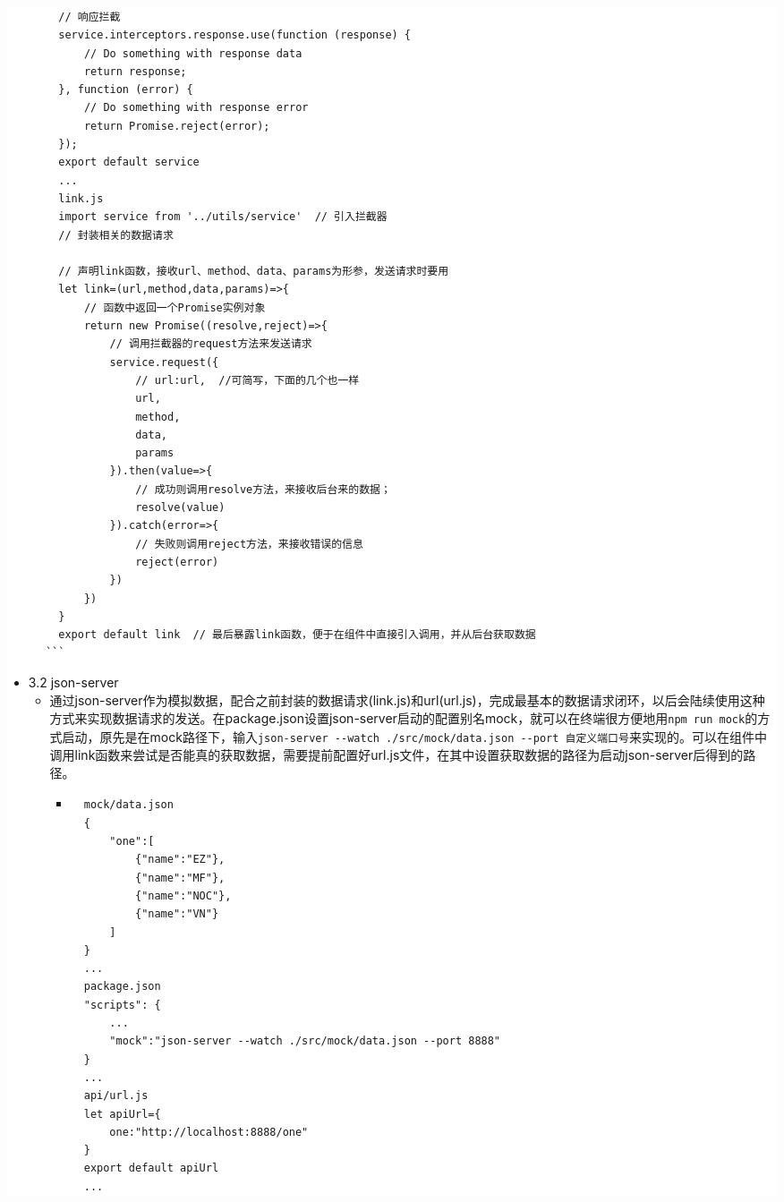             // 响应拦截
            service.interceptors.response.use(function (response) {
                // Do something with response data
                return response;
            }, function (error) {
                // Do something with response error
                return Promise.reject(error);
            });
            export default service
            ...
            link.js
            import service from '../utils/service'  // 引入拦截器
            // 封装相关的数据请求

            // 声明link函数，接收url、method、data、params为形参，发送请求时要用
            let link=(url,method,data,params)=>{
                // 函数中返回一个Promise实例对象
                return new Promise((resolve,reject)=>{
                    // 调用拦截器的request方法来发送请求
                    service.request({
                        // url:url,  //可简写，下面的几个也一样
                        url,
                        method,
                        data,
                        params
                    }).then(value=>{
                        // 成功则调用resolve方法，来接收后台来的数据；
                        resolve(value)
                    }).catch(error=>{
                        // 失败则调用reject方法，来接收错误的信息
                        reject(error)
                    })
                })
            }
            export default link  // 最后暴露link函数，便于在组件中直接引入调用，并从后台获取数据
          ```
* 3.2 json-server
    * 通过json-server作为模拟数据，配合之前封装的数据请求(link.js)和url(url.js)，完成最基本的数据请求闭环，以后会陆续使用这种方式来实现数据请求的发送。在package.json设置json-server启动的配置别名mock，就可以在终端很方便地用```npm run mock```的方式启动，原先是在mock路径下，输入```json-server --watch ./src/mock/data.json --port 自定义端口号```来实现的。可以在组件中调用link函数来尝试是否能真的获取数据，需要提前配置好url.js文件，在其中设置获取数据的路径为启动json-server后得到的路径。
        * ```
            mock/data.json
            {
                "one":[
                    {"name":"EZ"},
                    {"name":"MF"},
                    {"name":"NOC"},
                    {"name":"VN"}
                ]
            }
            ...
            package.json
            "scripts": {
                ...
                "mock":"json-server --watch ./src/mock/data.json --port 8888"
            }
            ...
            api/url.js
            let apiUrl={
                one:"http://localhost:8888/one"
            }
            export default apiUrl
            ...